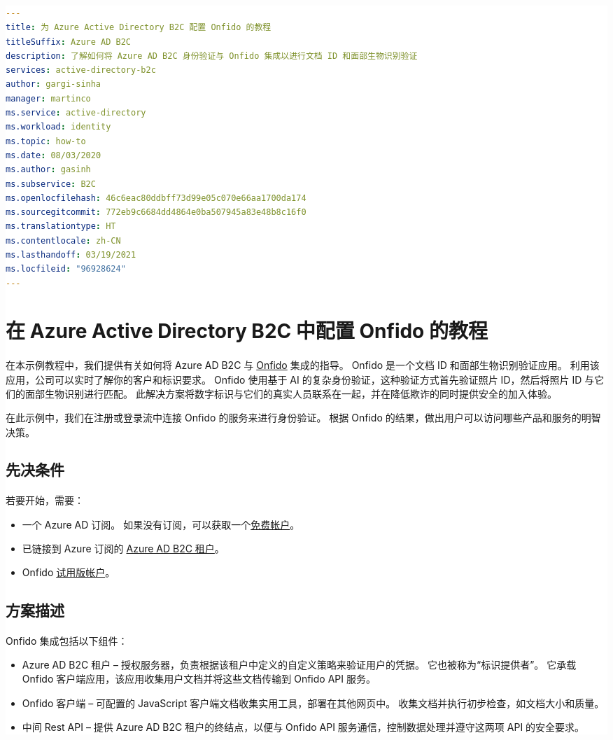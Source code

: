 ```yaml
---
title: 为 Azure Active Directory B2C 配置 Onfido 的教程
titleSuffix: Azure AD B2C
description: 了解如何将 Azure AD B2C 身份验证与 Onfido 集成以进行文档 ID 和面部生物识别验证
services: active-directory-b2c
author: gargi-sinha
manager: martinco
ms.service: active-directory
ms.workload: identity
ms.topic: how-to
ms.date: 08/03/2020
ms.author: gasinh
ms.subservice: B2C
ms.openlocfilehash: 46c6eac80ddbff73d99e05c070e66aa1700da174
ms.sourcegitcommit: 772eb9c6684dd4864e0ba507945a83e48b8c16f0
ms.translationtype: HT
ms.contentlocale: zh-CN
ms.lasthandoff: 03/19/2021
ms.locfileid: "96928624"
---
```

# <a name="tutorial-for-configuring-onfido-with-azure-active-directory-b2c"></a>在 Azure Active Directory B2C 中配置 Onfido 的教程

在本示例教程中，我们提供有关如何将 Azure AD B2C 与 [Onfido](https://onfido.com/) 集成的指导。 Onfido 是一个文档 ID 和面部生物识别验证应用。 利用该应用，公司可以实时了解你的客户和标识要求。 Onfido 使用基于 AI 的复杂身份验证，这种验证方式首先验证照片 ID，然后将照片 ID 与它们的面部生物识别进行匹配。 此解决方案将数字标识与它们的真实人员联系在一起，并在降低欺诈的同时提供安全的加入体验。

在此示例中，我们在注册或登录流中连接 Onfido 的服务来进行身份验证。 根据 Onfido 的结果，做出用户可以访问哪些产品和服务的明智决策。

## <a name="prerequisites"></a>先决条件

若要开始，需要：

- 一个 Azure AD 订阅。 如果没有订阅，可以获取一个[免费帐户](https://azure.microsoft.com/free/)。

- 已链接到 Azure 订阅的 [Azure AD B2C 租户](./tutorial-create-tenant.md)。

- Onfido [试用版帐户](https://onfido.com/signup/)。

## <a name="scenario-description"></a>方案描述

Onfido 集成包括以下组件：

- Azure AD B2C 租户 – 授权服务器，负责根据该租户中定义的自定义策略来验证用户的凭据。 它也被称为“标识提供者”。 它承载 Onfido 客户端应用，该应用收集用户文档并将这些文档传输到 Onfido API 服务。

- Onfido 客户端 – 可配置的 JavaScript 客户端文档收集实用工具，部署在其他网页中。 收集文档并执行初步检查，如文档大小和质量。

- 中间 Rest API – 提供 Azure AD B2C 租户的终结点，以便与 Onfido API 服务通信，控制数据处理并遵守这两项 API 的安全要求。

